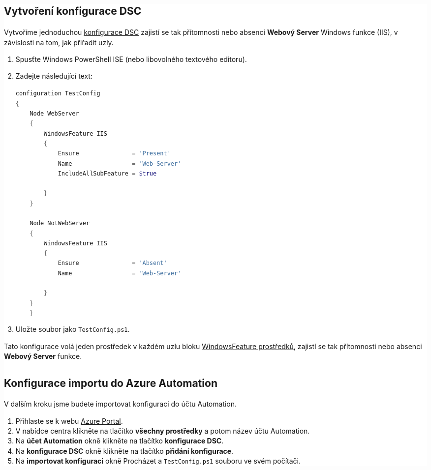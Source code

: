 ## <a name="creating-a-dsc-configuration"></a>Vytvoření konfigurace DSC
Vytvoříme jednoduchou [konfigurace DSC](https://msdn.microsoft.com/powershell/dsc/configurations) zajistí se tak přítomnosti nebo absenci **Webový Server** Windows funkce (IIS), v závislosti na tom, jak přiřadit uzly.

1. Spusťte Windows PowerShell ISE (nebo libovolného textového editoru).
2. Zadejte následující text:
   
    ```powershell
    configuration TestConfig
    {
        Node WebServer
        {
            WindowsFeature IIS
            {
                Ensure               = 'Present'
                Name                 = 'Web-Server'
                IncludeAllSubFeature = $true
   
            }
        }
   
        Node NotWebServer
        {
            WindowsFeature IIS
            {
                Ensure               = 'Absent'
                Name                 = 'Web-Server'
   
            }
        }
        }
    ```
3. Uložte soubor jako `TestConfig.ps1`.

Tato konfigurace volá jeden prostředek v každém uzlu bloku [WindowsFeature prostředků](https://msdn.microsoft.com/powershell/dsc/windowsfeatureresource), zajistí se tak přítomnosti nebo absenci **Webový Server** funkce.

## <a name="importing-a-configuration-into-azure-automation"></a>Konfigurace importu do Azure Automation
V dalším kroku jsme budete importovat konfiguraci do účtu Automation.

1. Přihlaste se k webu [Azure Portal](https://portal.azure.com).
2. V nabídce centra klikněte na tlačítko **všechny prostředky** a potom název účtu Automation.
3. Na **účet Automation** okně klikněte na tlačítko **konfigurace DSC**.
4. Na **konfigurace DSC** okně klikněte na tlačítko **přidání konfigurace**.
5. Na **importovat konfiguraci** okně Procházet a `TestConfig.ps1` souboru ve svém počítači.
   